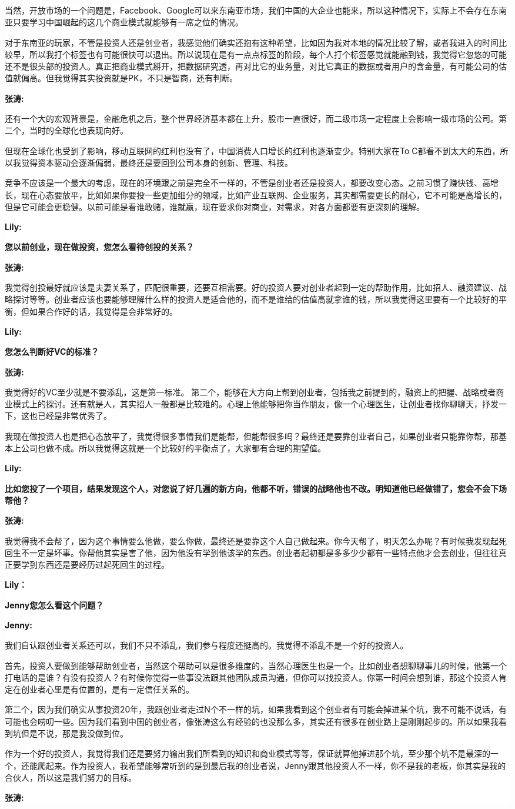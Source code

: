 当然，开放市场的一个问题是，Facebook、Google可以来东南亚市场，我们中国的大企业也能来，所以这种情况下，实际上不会存在东南亚只要学习中国崛起的这几个商业模式就能够有一席之位的情况。

对于东南亚的玩家，不管是投资人还是创业者，我感觉他们确实还抱有这种希望，比如因为我对本地的情况比较了解，或者我进入的时间比较早，所以我打个标签也有可能很快可以退出。所以说现在是有一点点标签的阶段，每个人打个标签感觉就能融到钱，我觉得它忽悠的可能还不是很头部的投资人。真正把商业模式掰开，把数据研究透，再对比它的业务量，对比它真正的数据或者用户的含金量，有可能公司的估值就偏高。但我觉得其实投资就是PK，不只是智商，还有判断。

**张涛:**

还有一个大的宏观背景是，金融危机之后，整个世界经济基本都在上升，股市一直很好，而二级市场一定程度上会影响一级市场的公司。第二个，当时的全球化也表现向好。

但现在全球化也受到了影响，移动互联网的红利也没有了，中国消费人口增长的红利也逐渐变少。特别大家在To C都看不到太大的东西，所以我觉得资本驱动会逐渐偏弱，最终还是要回到公司本身的创新、管理、科技。

竞争不应该是一个最大的考虑，现在的环境跟之前是完全不一样的，不管是创业者还是投资人，都要改变心态。之前习惯了赚快钱、高增长，现在心态要放平，比如如果你要投一些更加细分的领域，比如产业互联网、企业服务，其实都需要更长的耐心，它不可能是高增长的，但是它可能会更稳健。以前可能是看谁敢赌，谁就赢，现在要求你对商业，对需求，对各方面都要有更深刻的理解。

**Lily:**

**您以前创业，现在做投资，您怎么看待创投的关系？**

**张涛:**

我觉得创投最好就应该是夫妻关系了，匹配很重要，还要互相需要。好的投资人要对创业者起到一定的帮助作用，比如招人、融资建议、战略探讨等等。创业者应该也要能够理解什么样的投资人是适合他的，而不是谁给的估值高就拿谁的钱，所以我觉得这里要有一个比较好的平衡，但如果合作好的话，我觉得是会非常好的。

**Lily:**

**您怎么判断好VC的标准？**

**张涛:**

我觉得好的VC至少就是不要添乱，这是第一标准。 第二个，能够在大方向上帮到创业者，包括我之前提到的，融资上的把握、战略或者商业模式上的探讨。还有就是人，其实招人一般都是比较难的。心理上他能够把你当作朋友，像一个心理医生，让创业者找你聊聊天，抒发一下，这也已经是非常优秀了。

我现在做投资人也是把心态放平了，我觉得很多事情我们是能帮，但能帮很多吗？最终还是要靠创业者自己，如果创业者只能靠你帮，那基本上公司也做不成。所以我觉得这就是一个比较好的平衡点了，大家都有合理的期望值。

**Lily:**

**比如您投了一个项目，结果发现这个人，对您说了好几遍的新方向，他都不听，错误的战略他也不改。明知道他已经做错了，您会不会下场帮他？**

**张涛:**

我觉得我不会帮了，因为这个事情要么他做，要么你做，最终还是要靠这个人自己做起来。你今天帮了，明天怎么办呢？有时候我发现起死回生不一定是坏事。你帮他其实是害了他，因为他没有学到他该学的东西。创业者起初都是多多少少都有一些特点他才会去创业，但往往真正要学到东西还是要经历过起死回生的过程。

**Lily：**

**Jenny您怎么看这个问题？**

**Jenny:**

我们自认跟创业者关系还可以，我们不只不添乱，我们参与程度还挺高的。我觉得不添乱不是一个好的投资人。

首先，投资人要做到能够帮助创业者，当然这个帮助可以是很多维度的，当然心理医生也是一个。比如创业者想聊聊事儿的时候，他第一个打电话的是谁？有没有投资人？有时候你觉得一些事没法跟其他团队成员沟通，但你可以找投资人。你第一时间会想到谁，那这个投资人肯定在创业者心里是有位置的，是有一定信任关系的。

第二个，因为我们确实从事投资20年，我跟创业者走过N个不一样的坑，如果我看到这个创业者有可能会掉进某个坑，我不可能不说话，有可能也会唠叨一些。因为我们看到中国的创业者，像张涛这么有经验的也没那么多，其实还有很多在创业路上是刚刚起步的。所以如果我看到坑但是不说，那是我没做到位。

作为一个好的投资人，我觉得我们还是要努力输出我们所看到的知识和商业模式等等，保证就算他掉进那个坑，至少那个坑不是最深的一个，还能爬起来。作为投资人，我希望能够常听到的是到最后我的创业者说，Jenny跟其他投资人不一样，你不是我的老板，你其实是我的合伙人，所以这是我们努力的目标。

**张涛:**

